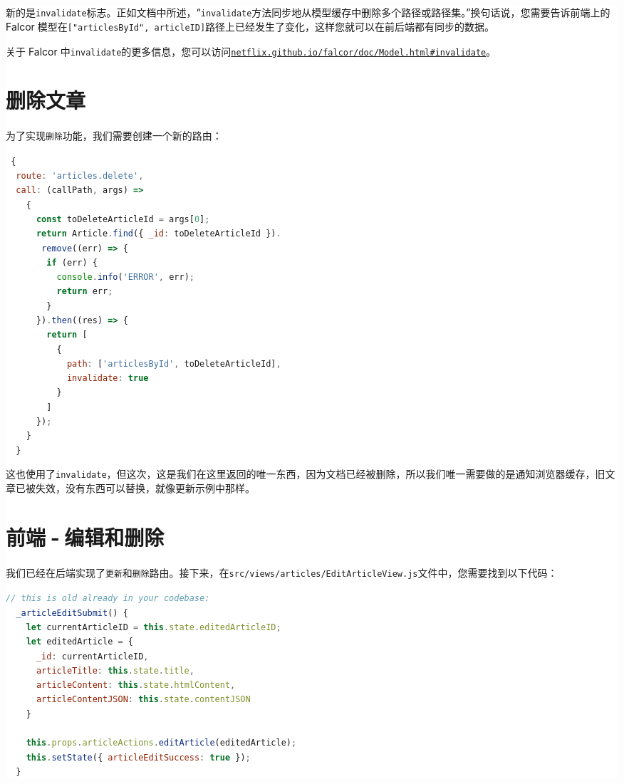 新的是`invalidate`标志。正如文档中所述，“`invalidate`方法同步地从模型缓存中删除多个路径或路径集。”换句话说，您需要告诉前端上的 Falcor 模型在`["articlesById", articleID]`路径上已经发生了变化，这样您就可以在前后端都有同步的数据。

关于 Falcor 中`invalidate`的更多信息，您可以访问[`netflix.github.io/falcor/doc/Model.html#invalidate`](https://netflix.github.io/falcor/doc/Model.html#invalidate)。

# 删除文章

为了实现`删除`功能，我们需要创建一个新的路由：

```js
 { 
  route: 'articles.delete', 
  call: (callPath, args) =>  
    { 
      const toDeleteArticleId = args[0]; 
      return Article.find({ _id: toDeleteArticleId }). 
       remove((err) => { 
        if (err) { 
          console.info('ERROR', err); 
          return err; 
        } 
      }).then((res) => { 
        return [ 
          { 
            path: ['articlesById', toDeleteArticleId], 
            invalidate: true 
          } 
        ] 
      }); 
    } 
  } 

```

这也使用了`invalidate`，但这次，这是我们在这里返回的唯一东西，因为文档已经被删除，所以我们唯一需要做的是通知浏览器缓存，旧文章已被失效，没有东西可以替换，就像更新示例中那样。

# 前端 - 编辑和删除

我们已经在后端实现了`更新`和`删除`路由。接下来，在`src/views/articles/EditArticleView.js`文件中，您需要找到以下代码：

```js
// this is old already in your codebase: 
  _articleEditSubmit() { 
    let currentArticleID = this.state.editedArticleID; 
    let editedArticle = { 
      _id: currentArticleID, 
      articleTitle: this.state.title, 
      articleContent: this.state.htmlContent, 
      articleContentJSON: this.state.contentJSON 
    } 

    this.props.articleActions.editArticle(editedArticle); 
    this.setState({ articleEditSuccess: true }); 
  } 

```
